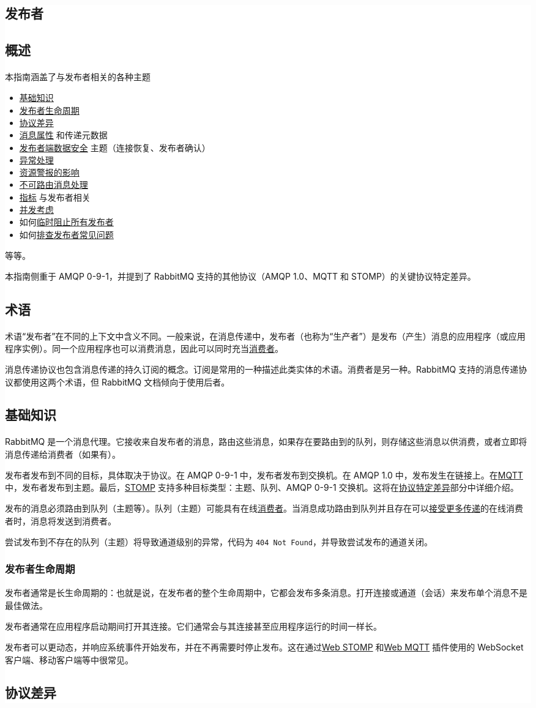 ## 发布者

## 概述[](#overview "Overview 的直达链接")

本指南涵盖了与发布者相关的各种主题

+   [基础知识](#basics)
+   [发布者生命周期](#lifecycle)
+   [协议差异](#protocols)
+   [消息属性](#message-properties) 和传递元数据
+   [发布者端数据安全](#data-safety) 主题（连接恢复、发布者确认）
+   [异常处理](#exception-handling)
+   [资源警报的影响](#alarms)
+   [不可路由消息处理](#unroutable)
+   [指标](#metrics) 与发布者相关
+   [并发考虑](#concurrency)
+   如何[临时阻止所有发布者](#disable-publishing)
+   如何[排查发布者常见问题](#troubleshooting)

等等。

本指南侧重于 AMQP 0-9-1，并提到了 RabbitMQ 支持的其他协议（AMQP 1.0、MQTT 和 STOMP）的关键协议特定差异。

## 术语[](#terminology "Terminology 的直达链接")

术语“发布者”在不同的上下文中含义不同。一般来说，在消息传递中，发布者（也称为“生产者”）是发布（产生）消息的应用程序（或应用程序实例）。同一个应用程序也可以消费消息，因此可以同时充当[消费者](https://rabbitmq.cn/docs/consumers)。

消息传递协议也包含消息传递的持久订阅的概念。订阅是常用的一种描述此类实体的术语。消费者是另一种。RabbitMQ 支持的消息传递协议都使用这两个术语，但 RabbitMQ 文档倾向于使用后者。

## 基础知识[](#basics "The Basics 的直达链接")

RabbitMQ 是一个消息代理。它接收来自发布者的消息，路由这些消息，如果存在要路由到的队列，则存储这些消息以供消费，或者立即将消息传递给消费者（如果有）。

发布者发布到不同的目标，具体取决于协议。在 AMQP 0-9-1 中，发布者发布到交换机。在 AMQP 1.0 中，发布发生在链接上。在[MQTT](https://rabbitmq.cn/docs/mqtt) 中，发布者发布到主题。最后，[STOMP](https://rabbitmq.cn/docs/stomp) 支持多种目标类型：主题、队列、AMQP 0-9-1 交换机。这将在[协议特定差异](#protocols)部分中详细介绍。

发布的消息必须路由到队列（主题等）。队列（主题）可能具有在线[消费者](https://rabbitmq.cn/docs/consumers)。当消息成功路由到队列并且存在可以[接受更多传递](https://rabbitmq.cn/docs/confirms)的在线消费者时，消息将发送到消费者。

尝试发布到不存在的队列（主题）将导致通道级别的异常，代码为 `404 Not Found`，并导致尝试发布的通道关闭。

### 发布者生命周期[](#lifecycle "Publisher Lifecycle 的直达链接")

发布者通常是长生命周期的：也就是说，在发布者的整个生命周期中，它都会发布多条消息。打开连接或通道（会话）来发布单个消息不是最佳做法。

发布者通常在应用程序启动期间打开其连接。它们通常会与其连接甚至应用程序运行的时间一样长。

发布者可以更动态，并响应系统事件开始发布，并在不再需要时停止发布。这在通过[Web STOMP](https://rabbitmq.cn/docs/web-stomp) 和[Web MQTT](https://rabbitmq.cn/docs/web-mqtt) 插件使用的 WebSocket 客户端、移动客户端等中很常见。

## 协议差异[](#protocols "Protocol Differences 的直达链接")
